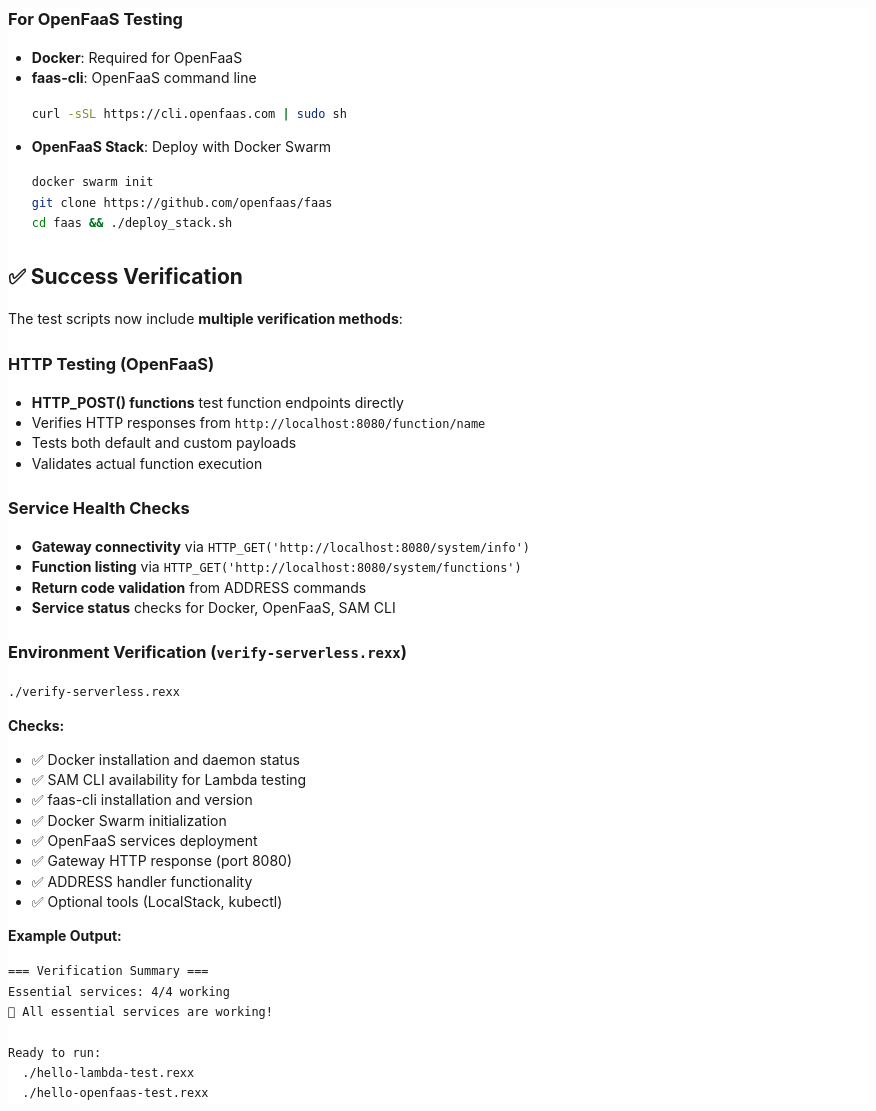 ### For OpenFaaS Testing
- **Docker**: Required for OpenFaaS
- **faas-cli**: OpenFaaS command line
  ```bash
  curl -sSL https://cli.openfaas.com | sudo sh
  ```
- **OpenFaaS Stack**: Deploy with Docker Swarm
  ```bash
  docker swarm init
  git clone https://github.com/openfaas/faas
  cd faas && ./deploy_stack.sh
  ```

## ✅ Success Verification

The test scripts now include **multiple verification methods**:

### HTTP Testing (OpenFaaS)
- **HTTP_POST() functions** test function endpoints directly
- Verifies HTTP responses from `http://localhost:8080/function/name`
- Tests both default and custom payloads
- Validates actual function execution

### Service Health Checks
- **Gateway connectivity** via `HTTP_GET('http://localhost:8080/system/info')`
- **Function listing** via `HTTP_GET('http://localhost:8080/system/functions')`
- **Return code validation** from ADDRESS commands
- **Service status** checks for Docker, OpenFaaS, SAM CLI

### Environment Verification (`verify-serverless.rexx`)
```bash
./verify-serverless.rexx
```
**Checks:**
- ✅ Docker installation and daemon status
- ✅ SAM CLI availability for Lambda testing
- ✅ faas-cli installation and version
- ✅ Docker Swarm initialization
- ✅ OpenFaaS services deployment
- ✅ Gateway HTTP response (port 8080)
- ✅ ADDRESS handler functionality
- ✅ Optional tools (LocalStack, kubectl)

**Example Output:**
```
=== Verification Summary ===
Essential services: 4/4 working
🎉 All essential services are working!

Ready to run:
  ./hello-lambda-test.rexx
  ./hello-openfaas-test.rexx
```
